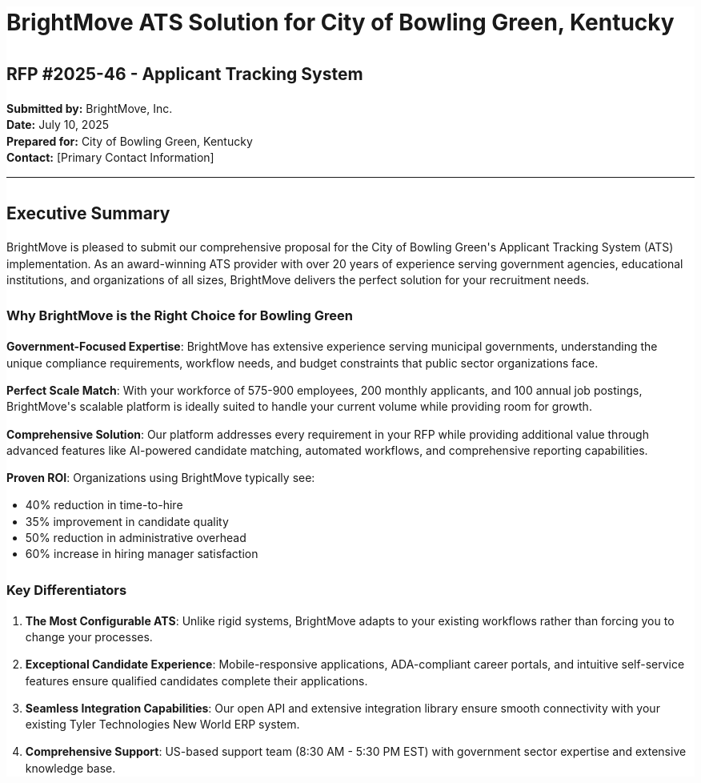 # BrightMove ATS Solution for City of Bowling Green, Kentucky
## RFP #2025-46 - Applicant Tracking System

**Submitted by:** BrightMove, Inc.  
**Date:** July 10, 2025  
**Prepared for:** City of Bowling Green, Kentucky  
**Contact:** [Primary Contact Information]  

---

## Executive Summary

BrightMove is pleased to submit our comprehensive proposal for the City of Bowling Green's Applicant Tracking System (ATS) implementation. As an award-winning ATS provider with over 20 years of experience serving government agencies, educational institutions, and organizations of all sizes, BrightMove delivers the perfect solution for your recruitment needs.

### Why BrightMove is the Right Choice for Bowling Green

**Government-Focused Expertise**: BrightMove has extensive experience serving municipal governments, understanding the unique compliance requirements, workflow needs, and budget constraints that public sector organizations face.

**Perfect Scale Match**: With your workforce of 575-900 employees, 200 monthly applicants, and 100 annual job postings, BrightMove's scalable platform is ideally suited to handle your current volume while providing room for growth.

**Comprehensive Solution**: Our platform addresses every requirement in your RFP while providing additional value through advanced features like AI-powered candidate matching, automated workflows, and comprehensive reporting capabilities.

**Proven ROI**: Organizations using BrightMove typically see:
- 40% reduction in time-to-hire
- 35% improvement in candidate quality
- 50% reduction in administrative overhead
- 60% increase in hiring manager satisfaction

### Key Differentiators

1. **The Most Configurable ATS**: Unlike rigid systems, BrightMove adapts to your existing workflows rather than forcing you to change your processes.

2. **Exceptional Candidate Experience**: Mobile-responsive applications, ADA-compliant career portals, and intuitive self-service features ensure qualified candidates complete their applications.

3. **Seamless Integration Capabilities**: Our open API and extensive integration library ensure smooth connectivity with your existing Tyler Technologies New World ERP system.

4. **Comprehensive Support**: US-based support team (8:30 AM - 5:30 PM EST) with government sector expertise and extensive knowledge base.
